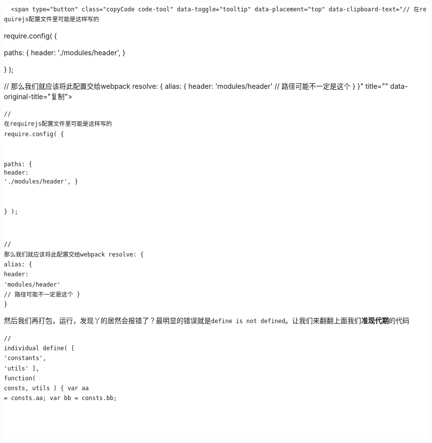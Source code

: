       <span type="button" class="copyCode code-tool" data-toggle="tooltip" data-placement="top" data-clipboard-text="// 在requirejs配置文件里可能是这样写的
require.config( {

  paths: {
    header: './modules/header',
  }

} );

// 那么我们就应该将此配置交给webpack
resolve: {
  alias: {
    header: 'modules/header' // 路径可能不一定是这个
  }
}" title="" data-original-title="复制"></span>
      <span type="button" class="saveToNote code-tool" data-toggle="tooltip" data-placement="top" title="" data-original-title="放进笔记"></span>
      </div>
      </div><pre class="javascript hljs"><code class="javascript"><span class="hljs-comment">// 在requirejs配置文件里可能是这样写的</span>
<span class="hljs-built_in">require</span>.config( {

  <span class="hljs-attr">paths</span>: {
    <span class="hljs-attr">header</span>: <span class="hljs-string">'./modules/header'</span>,
  }

} );

<span class="hljs-comment">// 那么我们就应该将此配置交给webpack</span>
resolve: {
  <span class="hljs-attr">alias</span>: {
    <span class="hljs-attr">header</span>: <span class="hljs-string">'modules/header'</span> <span class="hljs-comment">// 路径可能不一定是这个</span>
  }
}</code></pre>
<p>然后我们再打包，运行，发现丫的居然会报错了？最明显的错误就是<code>define is not defined</code>。让我们来翻翻上面我们<strong>准现代期</strong>的代码</p>
<div class="widget-codetool" style="display:none;">
      <div class="widget-codetool--inner">
      <span class="selectCode code-tool" data-toggle="tooltip" data-placement="top" title="" data-original-title="全选"></span>
      <span type="button" class="copyCode code-tool" data-toggle="tooltip" data-placement="top" data-clipboard-text="// individual
define( [
  'constants',
  'utils'
], function( consts, utils ) {
  var aa = consts.aa;
  var bb = consts.bb;
  
  var tempStr = utils.replaceStr('tempStr');
} );" title="" data-original-title="复制"></span>
      <span type="button" class="saveToNote code-tool" data-toggle="tooltip" data-placement="top" title="" data-original-title="放进笔记"></span>
      </div>
      </div><pre class="javascript hljs"><code class="javascript"><span class="hljs-comment">// individual</span>
define( [
  <span class="hljs-string">'constants'</span>,
  <span class="hljs-string">'utils'</span>
], <span class="hljs-function"><span class="hljs-keyword">function</span>(<span class="hljs-params"> consts, utils </span>) </span>{
  <span class="hljs-keyword">var</span> aa = consts.aa;
  <span class="hljs-keyword">var</span> bb = consts.bb;
  
